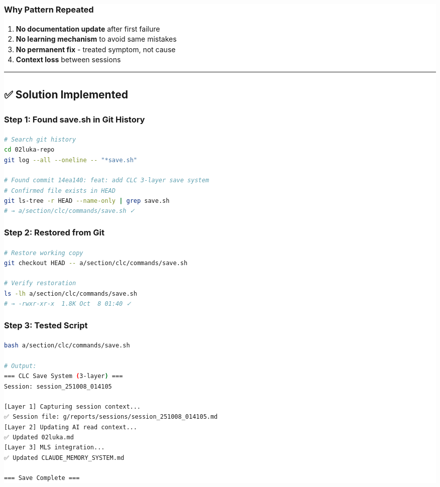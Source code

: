 ### Why Pattern Repeated

1. **No documentation update** after first failure
2. **No learning mechanism** to avoid same mistakes
3. **No permanent fix** - treated symptom, not cause
4. **Context loss** between sessions

---

## ✅ Solution Implemented

### Step 1: Found save.sh in Git History

```bash
# Search git history
cd 02luka-repo
git log --all --oneline -- "*save.sh"

# Found commit 14ea140: feat: add CLC 3-layer save system
# Confirmed file exists in HEAD
git ls-tree -r HEAD --name-only | grep save.sh
# → a/section/clc/commands/save.sh ✓
```

### Step 2: Restored from Git

```bash
# Restore working copy
git checkout HEAD -- a/section/clc/commands/save.sh

# Verify restoration
ls -lh a/section/clc/commands/save.sh
# → -rwxr-xr-x  1.8K Oct  8 01:40 ✓
```

### Step 3: Tested Script

```bash
bash a/section/clc/commands/save.sh

# Output:
=== CLC Save System (3-layer) ===
Session: session_251008_014105

[Layer 1] Capturing session context...
✅ Session file: g/reports/sessions/session_251008_014105.md
[Layer 2] Updating AI read context...
✅ Updated 02luka.md
[Layer 3] MLS integration...
✅ Updated CLAUDE_MEMORY_SYSTEM.md

=== Save Complete ===
```
